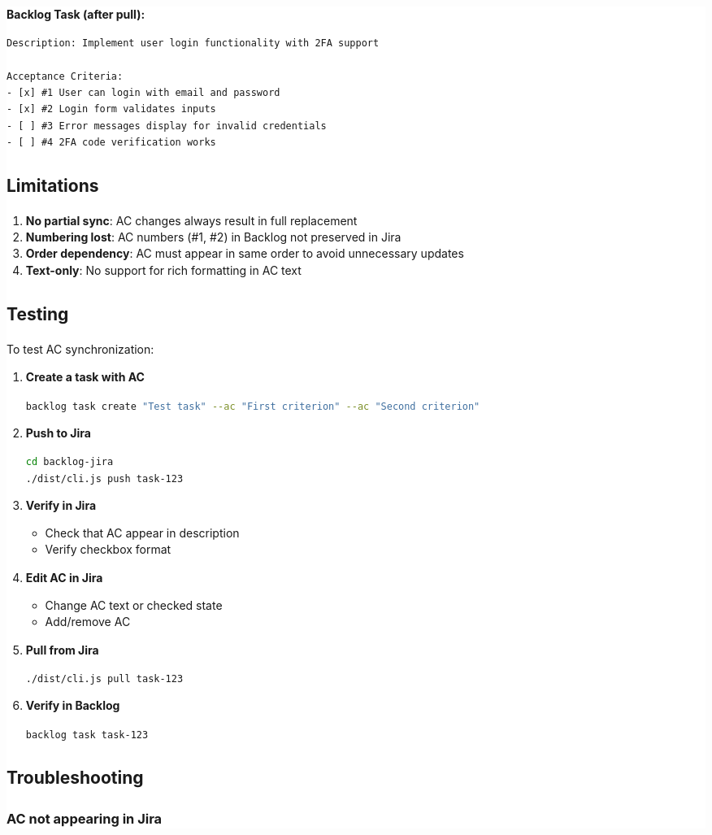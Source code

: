 **Backlog Task (after pull):**
```
Description: Implement user login functionality with 2FA support

Acceptance Criteria:
- [x] #1 User can login with email and password
- [x] #2 Login form validates inputs
- [ ] #3 Error messages display for invalid credentials
- [ ] #4 2FA code verification works
```

## Limitations

1. **No partial sync**: AC changes always result in full replacement
2. **Numbering lost**: AC numbers (#1, #2) in Backlog not preserved in Jira
3. **Order dependency**: AC must appear in same order to avoid unnecessary updates
4. **Text-only**: No support for rich formatting in AC text

## Testing

To test AC synchronization:

1. **Create a task with AC**
   ```bash
   backlog task create "Test task" --ac "First criterion" --ac "Second criterion"
   ```

2. **Push to Jira**
   ```bash
   cd backlog-jira
   ./dist/cli.js push task-123
   ```

3. **Verify in Jira**
   - Check that AC appear in description
   - Verify checkbox format

4. **Edit AC in Jira**
   - Change AC text or checked state
   - Add/remove AC

5. **Pull from Jira**
   ```bash
   ./dist/cli.js pull task-123
   ```

6. **Verify in Backlog**
   ```bash
   backlog task task-123
   ```

## Troubleshooting

### AC not appearing in Jira

